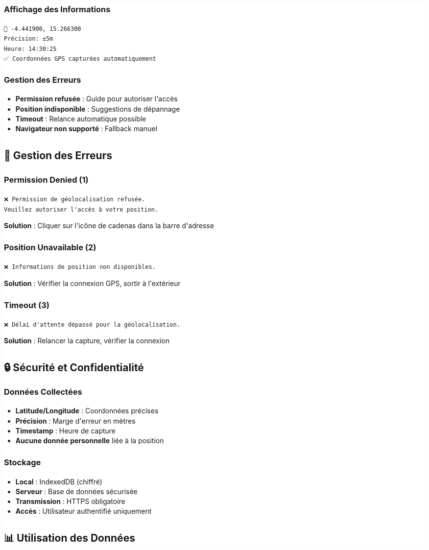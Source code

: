 ### **Affichage des Informations**
```
📍 -4.441900, 15.266300
Précision: ±5m
Heure: 14:30:25
✅ Coordonnées GPS capturées automatiquement
```

### **Gestion des Erreurs**
- **Permission refusée** : Guide pour autoriser l'accès
- **Position indisponible** : Suggestions de dépannage
- **Timeout** : Relance automatique possible
- **Navigateur non supporté** : Fallback manuel

## 🚨 Gestion des Erreurs

### **Permission Denied (1)**
```
❌ Permission de géolocalisation refusée. 
Veuillez autoriser l'accès à votre position.
```
**Solution** : Cliquer sur l'icône de cadenas dans la barre d'adresse

### **Position Unavailable (2)**
```
❌ Informations de position non disponibles.
```
**Solution** : Vérifier la connexion GPS, sortir à l'extérieur

### **Timeout (3)**
```
❌ Délai d'attente dépassé pour la géolocalisation.
```
**Solution** : Relancer la capture, vérifier la connexion

## 🔒 Sécurité et Confidentialité

### **Données Collectées**
- **Latitude/Longitude** : Coordonnées précises
- **Précision** : Marge d'erreur en mètres
- **Timestamp** : Heure de capture
- **Aucune donnée personnelle** liée à la position

### **Stockage**
- **Local** : IndexedDB (chiffré)
- **Serveur** : Base de données sécurisée
- **Transmission** : HTTPS obligatoire
- **Accès** : Utilisateur authentifié uniquement

## 📊 Utilisation des Données
